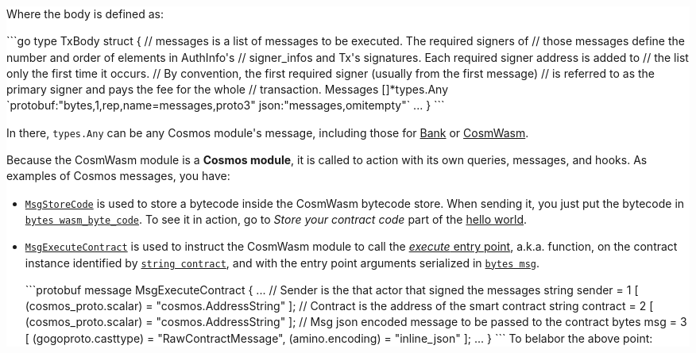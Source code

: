 Where the body is defined as:

<CodeBlock url="https://github.com/cosmos/cosmos-sdk/blob/v0.50.9/types/tx/tx.pb.go#L348-L372" title="The Protobuf TxBody type compiled into Go">
```go
type TxBody struct {
    // messages is a list of messages to be executed. The required signers of
    // those messages define the number and order of elements in AuthInfo's
    // signer_infos and Tx's signatures. Each required signer address is added to
    // the list only the first time it occurs.
    // By convention, the first required signer (usually from the first message)
    // is referred to as the primary signer and pays the fee for the whole
    // transaction.
    Messages []*types.Any `protobuf:"bytes,1,rep,name=messages,proto3" json:"messages,omitempty"`
    ...
}
```
</CodeBlock>

In there, `types.Any` can be any Cosmos module's message, including those for [Bank](https://github.com/cosmos/cosmos-sdk/blob/v0.50.9/x/bank/types/tx.pb.go#L37-L41) or [CosmWasm](https://github.com/CosmWasm/wasmd/blob/v0.53.0/x/wasm/types/tx.pb.go#L342-L351).

</AccordionItem>
</Accordion>

Because the CosmWasm module is a **Cosmos module**, it is called to action with its own queries, messages, and hooks. As examples of Cosmos messages, you have:

* [`MsgStoreCode`](https://github.com/CosmWasm/wasmd/blob/v0.53.0/x/wasm/types/tx.pb.go#L40-L48) is used to store a bytecode inside the CosmWasm bytecode store. When sending it, you just put the bytecode in [`bytes wasm_byte_code`](https://github.com/CosmWasm/wasmd/blob/v0.53.0/proto/cosmwasm/wasm/v1/tx.proto#L96). To see it in action, go to _Store your contract code_ part of the [hello world](./04-hello-world.html#store-your-contract-code).
* [`MsgExecuteContract`](https://github.com/CosmWasm/wasmd/blob/v0.53.0/x/wasm/types/tx.pb.go#L342-L351) is used to instruct the CosmWasm module to call the [_execute_&puncsp;entry point](https://docs.cosmwasm.com/core/entrypoints/execute), a.k.a. function, on the contract instance identified by [`string contract`](https://github.com/CosmWasm/wasmd/blob/v0.53.0/proto/cosmwasm/wasm/v1/tx.proto#L196), and with the entry point arguments serialized in [`bytes msg`](https://github.com/CosmWasm/wasmd/blob/v0.53.0/proto/cosmwasm/wasm/v1/tx.proto#L198-L201).

    <CodeBlock url="https://github.com/CosmWasm/wasmd/blob/v0.53.0/proto/cosmwasm/wasm/v1/tx.proto#L189C1-L209C2" title="tx.proto">
    ```protobuf
    message MsgExecuteContract {
        ...
        // Sender is the that actor that signed the messages
        string sender = 1 [ (cosmos_proto.scalar) = "cosmos.AddressString" ];
        // Contract is the address of the smart contract
        string contract = 2 [ (cosmos_proto.scalar) = "cosmos.AddressString" ];
        // Msg json encoded message to be passed to the contract
        bytes msg = 3 [
            (gogoproto.casttype) = "RawContractMessage",
            (amino.encoding) = "inline_json"
        ];
        ...
    }
    ```
    </CodeBlock>
    To belabor the above point:
